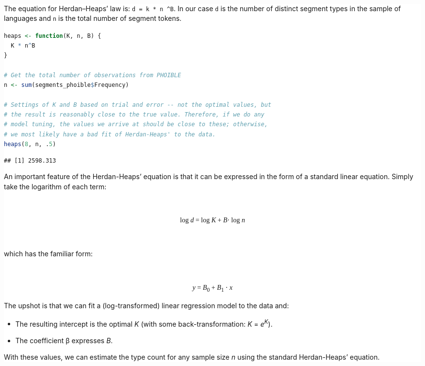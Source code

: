The equation for Herdan–Heaps’ law is: `d = k * n ^B`. In our case `d`
is the number of distinct segment types in the sample of languages and
`n` is the total number of segment tokens.

``` r
heaps <- function(K, n, B) {
  K * n^B
}

# Get the total number of observations from PHOIBLE
n <- sum(segments_phoible$Frequency) 

# Settings of K and B based on trial and error -- not the optimal values, but 
# the result is reasonably close to the true value. Therefore, if we do any 
# model tuning, the values we arrive at should be close to these; otherwise, 
# we most likely have a bad fit of Herdan-Heaps' to the data. 
heaps(8, n, .5)
```

    ## [1] 2598.313

An important feature of the Herdan-Heaps’ equation is that it can be
expressed in the form of a standard linear equation. Simply take the
logarithm of each term:

<br>

<center>

<span style="font-family:'Times New Roman'">log <i>d</i> = log
<i>K</i> + <i>B</i>⋅ log <i>n</i></span>

</center>

</br>

which has the familiar form:

<br>

<center>

<span style="font-family:'Times New Roman'"><i>y</i> =
<i>Β</i><sub>0</sub> + <i>Β</i><sub>1</sub> ⋅ <i>x</i></span>

</center>

The upshot is that we can fit a (log-transformed) linear regression
model to the data and:

- The resulting intercept is the optimal *K* (with some
  back-transformation: *K* = *e*<sup>*K*</sup>).

- The coefficient β expresses *B*.

With these values, we can estimate the type count for any sample size
*n* using the standard Herdan-Heaps’ equation.


[^1]: See Naumann ([2013](#ref-Naumann2013)) for a reassessment of the